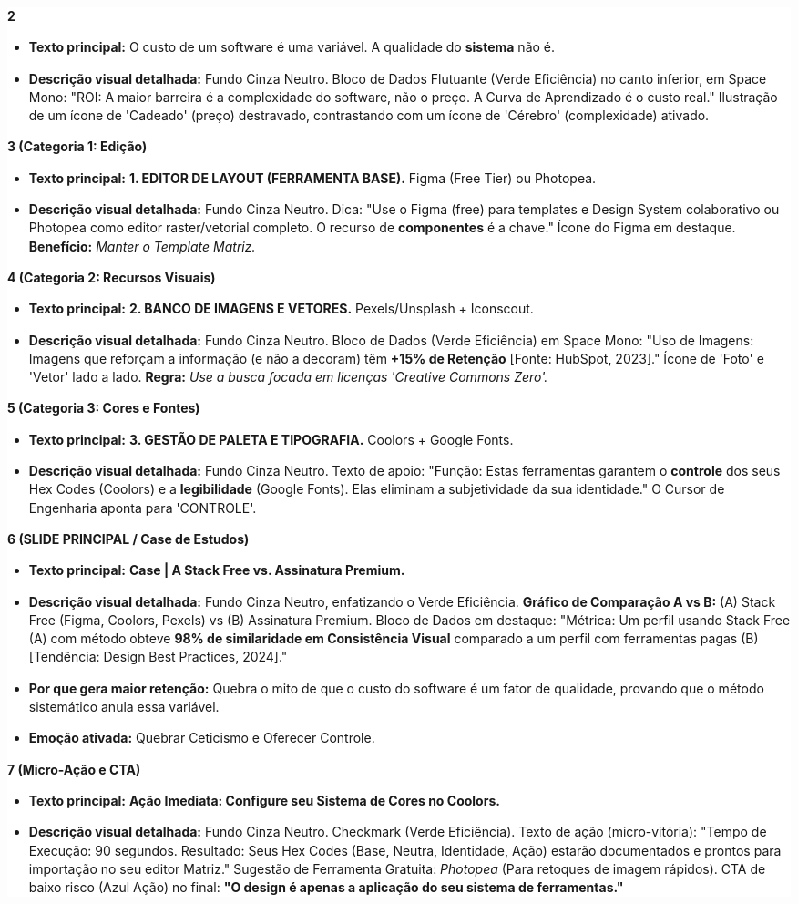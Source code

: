 
**2**

- **Texto principal:** O custo de um software é uma variável. A qualidade do **sistema** não é.
    
- **Descrição visual detalhada:** Fundo Cinza Neutro. Bloco de Dados Flutuante (Verde Eficiência) no canto inferior, em Space Mono: "ROI: A maior barreira é a complexidade do software, não o preço. A Curva de Aprendizado é o custo real." Ilustração de um ícone de 'Cadeado' (preço) destravado, contrastando com um ícone de 'Cérebro' (complexidade) ativado.
    

**3 (Categoria 1: Edição)**

- **Texto principal:** **1. EDITOR DE LAYOUT (FERRAMENTA BASE).** Figma (Free Tier) ou Photopea.
    
- **Descrição visual detalhada:** Fundo Cinza Neutro. Dica: "Use o Figma (free) para templates e Design System colaborativo ou Photopea como editor raster/vetorial completo. O recurso de **componentes** é a chave." Ícone do Figma em destaque. **Benefício:** _Manter o Template Matriz._
    

**4 (Categoria 2: Recursos Visuais)**

- **Texto principal:** **2. BANCO DE IMAGENS E VETORES.** Pexels/Unsplash + Iconscout.
    
- **Descrição visual detalhada:** Fundo Cinza Neutro. Bloco de Dados (Verde Eficiência) em Space Mono: "Uso de Imagens: Imagens que reforçam a informação (e não a decoram) têm **+15% de Retenção** [Fonte: HubSpot, 2023]." Ícone de 'Foto' e 'Vetor' lado a lado. **Regra:** _Use a busca focada em licenças 'Creative Commons Zero'._
    

**5 (Categoria 3: Cores e Fontes)**

- **Texto principal:** **3. GESTÃO DE PALETA E TIPOGRAFIA.** Coolors + Google Fonts.
    
- **Descrição visual detalhada:** Fundo Cinza Neutro. Texto de apoio: "Função: Estas ferramentas garantem o **controle** dos seus Hex Codes (Coolors) e a **legibilidade** (Google Fonts). Elas eliminam a subjetividade da sua identidade." O Cursor de Engenharia aponta para 'CONTROLE'.
    

**6 (SLIDE PRINCIPAL / Case de Estudos)**

- **Texto principal:** **Case | A Stack Free vs. Assinatura Premium.**
    
- **Descrição visual detalhada:** Fundo Cinza Neutro, enfatizando o Verde Eficiência. **Gráfico de Comparação A vs B:** (A) Stack Free (Figma, Coolors, Pexels) vs (B) Assinatura Premium. Bloco de Dados em destaque: "Métrica: Um perfil usando Stack Free (A) com método obteve **98% de similaridade em Consistência Visual** comparado a um perfil com ferramentas pagas (B) [Tendência: Design Best Practices, 2024]."
    
- **Por que gera maior retenção:** Quebra o mito de que o custo do software é um fator de qualidade, provando que o método sistemático anula essa variável.
    
- **Emoção ativada:** Quebrar Ceticismo e Oferecer Controle.
    

**7 (Micro-Ação e CTA)**

- **Texto principal:** **Ação Imediata: Configure seu Sistema de Cores no Coolors.**
    
- **Descrição visual detalhada:** Fundo Cinza Neutro. Checkmark (Verde Eficiência). Texto de ação (micro-vitória): "Tempo de Execução: 90 segundos. Resultado: Seus Hex Codes (Base, Neutra, Identidade, Ação) estarão documentados e prontos para importação no seu editor Matriz." Sugestão de Ferramenta Gratuita: _Photopea_ (Para retoques de imagem rápidos). CTA de baixo risco (Azul Ação) no final: **"O design é apenas a aplicação do seu sistema de ferramentas."**
    